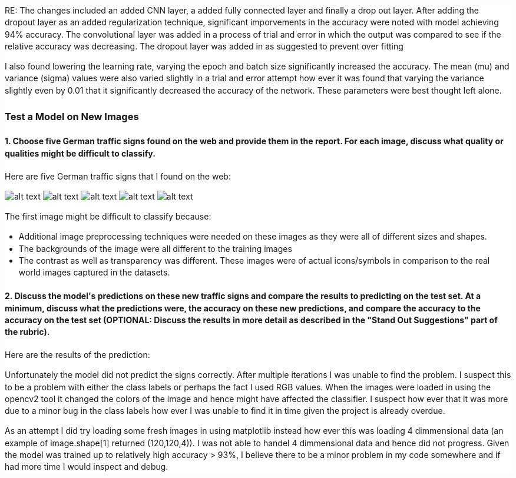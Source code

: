 RE: The changes included an added CNN layer, a added fully connected layer and finally a drop out layer. After adding the dropout layer as an added regularization technique, significant imporvements in the accuracy were noted with model achieving 94% accuracy. The convolutional layer was added in a process of trial and error in which the output was compared to see if the relative accuracy was decreasing. The dropout layer was added in as suggested to prevent over fitting 

I also found lowering the learning rate, varying the epoch and batch size significantly increased the accuracy. The mean (mu) and variance (sigma) values were also varied slightly in a trial and error attempt how ever it was found that varying the variance slightly even by 0.01 that it significantly decreased the accuracy of the network. These parameters were best thought left alone. 




### Test a Model on New Images

#### 1. Choose five German traffic signs found on the web and provide them in the report. For each image, discuss what quality or qualities might be difficult to classify.

Here are five German traffic signs that I found on the web:

![alt text][image4] ![alt text][image5] ![alt text][image6] 
![alt text][image7] ![alt text][image8]

The first image might be difficult to classify because:

- Additional image preprocessing techniques were needed on these images as they were all of different sizes and shapes. 
- The backgrounds of the image were all  different to the training images 
- The contrast as well as transparency was different. These images were of actual icons/symbols in comparison to the real world images captured in the datasets. 

#### 2. Discuss the model's predictions on these new traffic signs and compare the results to predicting on the test set. At a minimum, discuss what the predictions were, the accuracy on these new predictions, and compare the accuracy to the accuracy on the test set (OPTIONAL: Discuss the results in more detail as described in the "Stand Out Suggestions" part of the rubric).

Here are the results of the prediction:

Unfortunately the model did not predict the signs correctly. After multiple iterations I was unable to find the problem. I suspect this to be a problem with either the class labels or perhaps the fact I used RGB values. When the images were loaded in using the opencv2 tool it changed the colors of the image and hence might have affected the classifier. I suspect how ever that it was more due to a minor bug in the class labels how ever I was unable to find it in time given the project is already overdue. 

As an attempt I did try loading some fresh images in using matplotlib instead how ever this was loading 4 dimmensional data (an example of image.shape[1] returned (120,120,4)). I was not able to handel 4 dimmensional data and hence did not progress. Given the model was trained up to relatively high accuracy > 93%, I believe there to be a minor problem in my code somewhere and if had more time I would inspect and debug. 


[//]: # (Image References)
[image1]: ./Visualisation/Data_Visualisation.png "Visualisation"
[image2]: ./examples/grayscale.jpg "Grayscaling"
[image3]: ./examples/random_noise.jpg "Random Noise"
[image4]: ./German_Traffic_Sign_data/German_Traffic_Signs/examples/minimum_30kmh_Speed_required.png "Traffic Sign 1"
[image5]: ./German_Traffic_Sign_data/German_Traffic_Signs/examples/priority_road.png "Traffic Sign 2"
[image6]: ./German_Traffic_Sign_data/German_Traffic_Signs/examples/right_turn_ahead.png "Traffic Sign 3"
[image7]: ./German_Traffic_Sign_data/German_Traffic_Signs/examples/wild_animals.png "Traffic Sign 4"
[image8]: ./German_Traffic_Sign_data/German_Traffic_Signs/examples/stop_and_give_way.png "Traffic Sign 5"